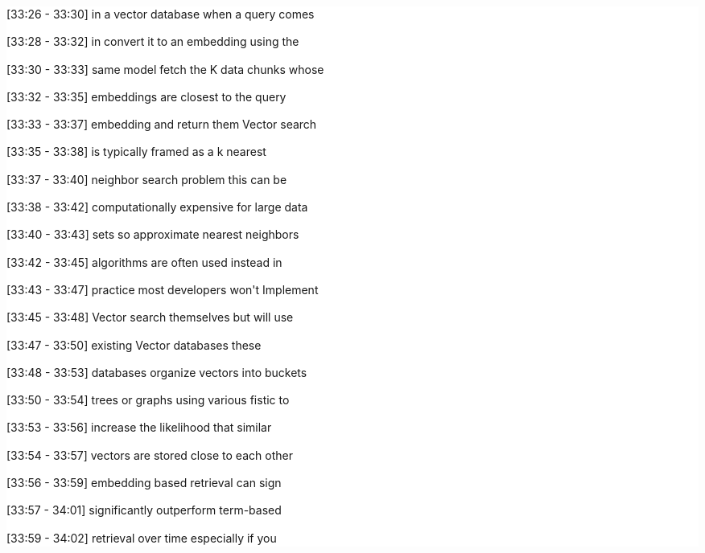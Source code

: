 [33:26 - 33:30]
in a vector database when a query comes

[33:28 - 33:32]
in convert it to an embedding using the

[33:30 - 33:33]
same model fetch the K data chunks whose

[33:32 - 33:35]
embeddings are closest to the query

[33:33 - 33:37]
embedding and return them Vector search

[33:35 - 33:38]
is typically framed as a k nearest

[33:37 - 33:40]
neighbor search problem this can be

[33:38 - 33:42]
computationally expensive for large data

[33:40 - 33:43]
sets so approximate nearest neighbors

[33:42 - 33:45]
algorithms are often used instead in

[33:43 - 33:47]
practice most developers won't Implement

[33:45 - 33:48]
Vector search themselves but will use

[33:47 - 33:50]
existing Vector databases these

[33:48 - 33:53]
databases organize vectors into buckets

[33:50 - 33:54]
trees or graphs using various fistic to

[33:53 - 33:56]
increase the likelihood that similar

[33:54 - 33:57]
vectors are stored close to each other

[33:56 - 33:59]
embedding based retrieval can sign

[33:57 - 34:01]
significantly outperform term-based

[33:59 - 34:02]
retrieval over time especially if you
